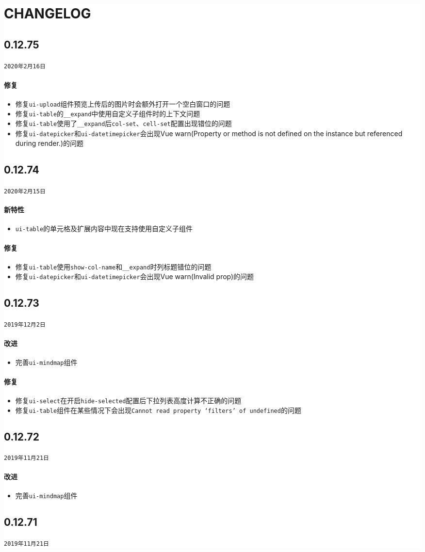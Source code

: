 # CHANGELOG

## 0.12.75

`2020年2月16日`

#### 修复

- 修复`ui-upload`组件预览上传后的图片时会额外打开一个空白窗口的问题
- 修复`ui-table`的`__expand`中使用自定义子组件时的上下文问题
- 修复`ui-table`使用了`__expand`后`col-set`、`cell-set`配置出现错位的问题
- 修复`ui-datepicker`和`ui-datetimepicker`会出现Vue warn(Property or method is not defined on the instance but referenced during render.)的问题

## 0.12.74

`2020年2月15日`

#### 新特性

- `ui-table`的单元格及扩展内容中现在支持使用自定义子组件

#### 修复

- 修复`ui-table`使用`show-col-name`和`__expand`时列标题错位的问题
- 修复`ui-datepicker`和`ui-datetimepicker`会出现Vue warn(Invalid prop)的问题

## 0.12.73

`2019年12月2日`

#### 改进

- 完善`ui-mindmap`组件

#### 修复

- 修复`ui-select`在开启`hide-selected`配置后下拉列表高度计算不正确的问题
- 修复`ui-table`组件在某些情况下会出现`Cannot read property ‘filters’ of undefined`的问题

## 0.12.72

`2019年11月21日`

#### 改进

- 完善`ui-mindmap`组件

## 0.12.71

`2019年11月21日`
